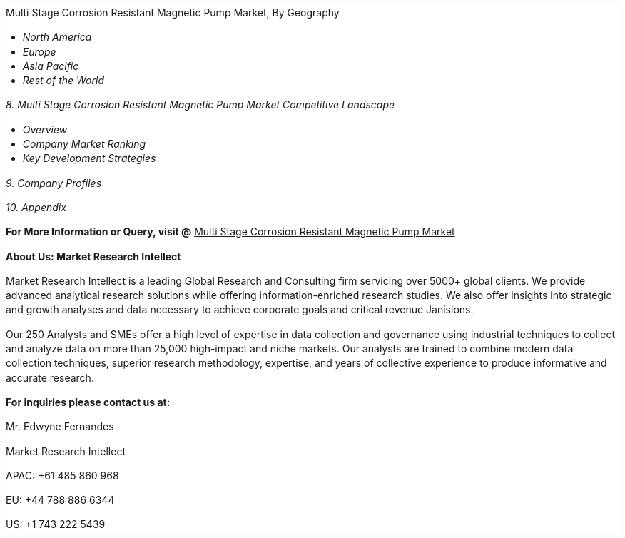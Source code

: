 Multi Stage Corrosion Resistant Magnetic Pump Market, By Geography</span></em></p><ul><li><em><span class="">North America</span></em></li><li><em><span class="">Europe</span></em></li><li><em><span class="">Asia Pacific</span></em></li><li><em><span class="">Rest of the World</span></em></li></ul><p><em><span class="font-[700]">8. Multi Stage Corrosion Resistant Magnetic Pump Market Competitive Landscape</span></em></p><ul><li><em><span class="">Overview</span></em></li><li><em><span class="">Company Market Ranking</span></em></li><li><em><span class="">Key Development Strategies</span></em></li></ul><p><em><span class="font-[700]">9. Company Profiles</span></em></p><p><em><span class="font-[700]">10. Appendix</span></em></p><p><span class="font-[700]"><strong>For More Information or Query, visit&nbsp;@</strong>&nbsp;</span><span class="font-[700]"><a href="https://www.marketresearchintellect.com/product/global-multi-stage-corrosion-resistant-magnetic-pump-market-size-and-forecast/?utm_source=Linkedin&utm_medium=019" target="_blank" data-tracking-control-name="article-ssr-frontend-pulse_little-text-block" data-tracking-will-navigate="" data-test-link="">Multi Stage Corrosion Resistant Magnetic Pump Market</a></span></p><p><strong><span class="font-[700]">About Us: Market Research Intellect</span></strong></p><p><span class="">Market Research Intellect is a leading Global Research and Consulting firm servicing over 5000+ global clients. We provide advanced analytical research solutions while offering information-enriched research studies.&nbsp;</span>We also offer insights into strategic and growth analyses and data necessary to achieve corporate goals and critical revenue Janisions.</p><p><span class="">Our 250 Analysts and SMEs offer a high level of expertise in data collection and governance using industrial techniques to collect and analyze data on more than 25,000 high-impact and niche markets. Our analysts are trained to combine modern data collection techniques, superior research methodology, expertise, and years of collective experience to produce informative and accurate research.</span></p><p><strong>For inquiries please contact us at:</strong></p><p>Mr. Edwyne Fernandes</p><p>Market Research Intellect</p><p>APAC: +61 485 860 968</p><p>EU: +44 788 886 6344</p><p>US: +1 743 222 5439</p>
